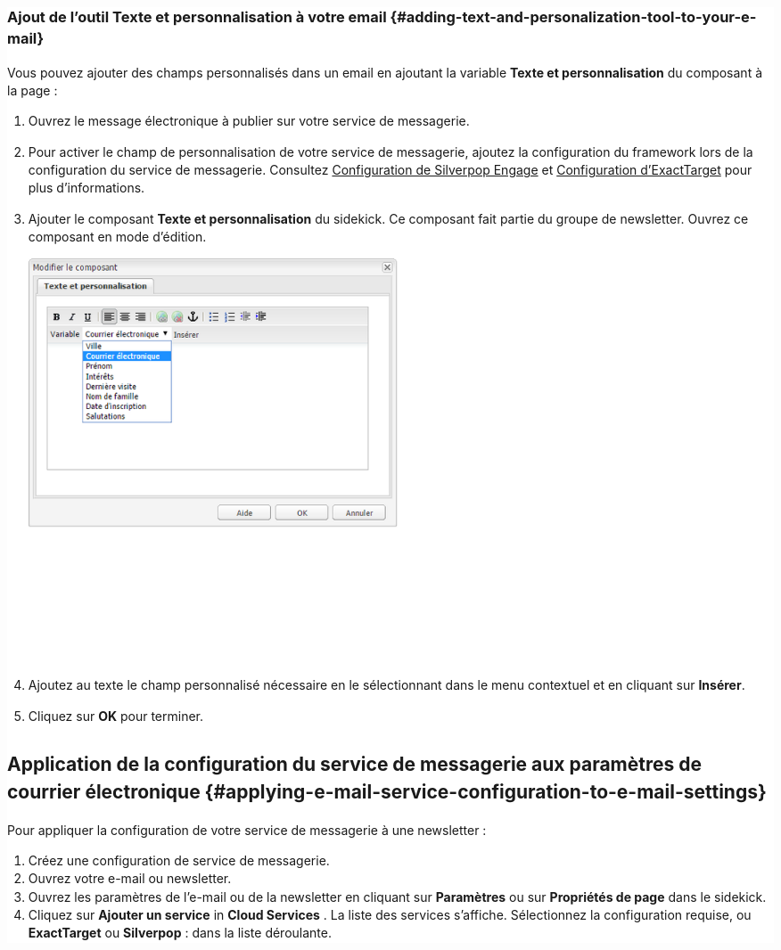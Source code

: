 
### Ajout de l’outil Texte et personnalisation à votre email {#adding-text-and-personalization-tool-to-your-e-mail}

Vous pouvez ajouter des champs personnalisés dans un email en ajoutant la variable **Texte et personnalisation** du composant à la page :

1. Ouvrez le message électronique à publier sur votre service de messagerie.
1. Pour activer le champ de personnalisation de votre service de messagerie, ajoutez la configuration du framework lors de la configuration du service de messagerie. Consultez [Configuration de Silverpop Engage](/help/sites-administering/silverpop.md) et [Configuration d’ExactTarget](/help/sites-administering/exacttarget.md) pour plus d’informations.
1. Ajouter le composant **Texte et personnalisation** du sidekick. Ce composant fait partie du groupe de newsletter. Ouvrez ce composant en mode d’édition.

   ![chlimage_1-110](assets/chlimage_1-110.png)

1. Ajoutez au texte le champ personnalisé nécessaire en le sélectionnant dans le menu contextuel et en cliquant sur **Insérer**.
1. Cliquez sur **OK** pour terminer.

## Application de la configuration du service de messagerie aux paramètres de courrier électronique {#applying-e-mail-service-configuration-to-e-mail-settings}

Pour appliquer la configuration de votre service de messagerie à une newsletter :

1. Créez une configuration de service de messagerie.
1. Ouvrez votre e-mail ou newsletter.
1. Ouvrez les paramètres de l’e-mail ou de la newsletter en cliquant sur **Paramètres** ou sur **Propriétés de page** dans le sidekick.
1. Cliquez sur **Ajouter un service** in **Cloud Services** . La liste des services s’affiche. Sélectionnez la configuration requise, ou **ExactTarget** ou **Silverpop** : dans la liste déroulante.
